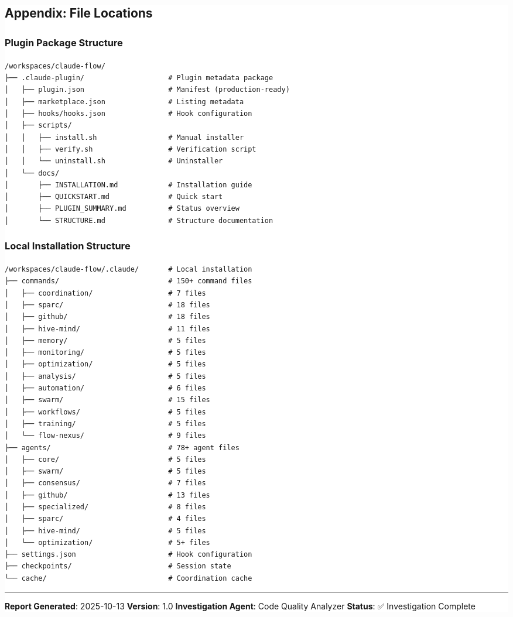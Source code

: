 
## Appendix: File Locations

### Plugin Package Structure

```
/workspaces/claude-flow/
├── .claude-plugin/                    # Plugin metadata package
│   ├── plugin.json                    # Manifest (production-ready)
│   ├── marketplace.json               # Listing metadata
│   ├── hooks/hooks.json               # Hook configuration
│   ├── scripts/
│   │   ├── install.sh                 # Manual installer
│   │   ├── verify.sh                  # Verification script
│   │   └── uninstall.sh               # Uninstaller
│   └── docs/
│       ├── INSTALLATION.md            # Installation guide
│       ├── QUICKSTART.md              # Quick start
│       ├── PLUGIN_SUMMARY.md          # Status overview
│       └── STRUCTURE.md               # Structure documentation
```

### Local Installation Structure

```
/workspaces/claude-flow/.claude/       # Local installation
├── commands/                          # 150+ command files
│   ├── coordination/                  # 7 files
│   ├── sparc/                         # 18 files
│   ├── github/                        # 18 files
│   ├── hive-mind/                     # 11 files
│   ├── memory/                        # 5 files
│   ├── monitoring/                    # 5 files
│   ├── optimization/                  # 5 files
│   ├── analysis/                      # 5 files
│   ├── automation/                    # 6 files
│   ├── swarm/                         # 15 files
│   ├── workflows/                     # 5 files
│   ├── training/                      # 5 files
│   └── flow-nexus/                    # 9 files
├── agents/                            # 78+ agent files
│   ├── core/                          # 5 files
│   ├── swarm/                         # 5 files
│   ├── consensus/                     # 7 files
│   ├── github/                        # 13 files
│   ├── specialized/                   # 8 files
│   ├── sparc/                         # 4 files
│   ├── hive-mind/                     # 5 files
│   └── optimization/                  # 5+ files
├── settings.json                      # Hook configuration
├── checkpoints/                       # Session state
└── cache/                             # Coordination cache
```

---

**Report Generated**: 2025-10-13
**Version**: 1.0
**Investigation Agent**: Code Quality Analyzer
**Status**: ✅ Investigation Complete
